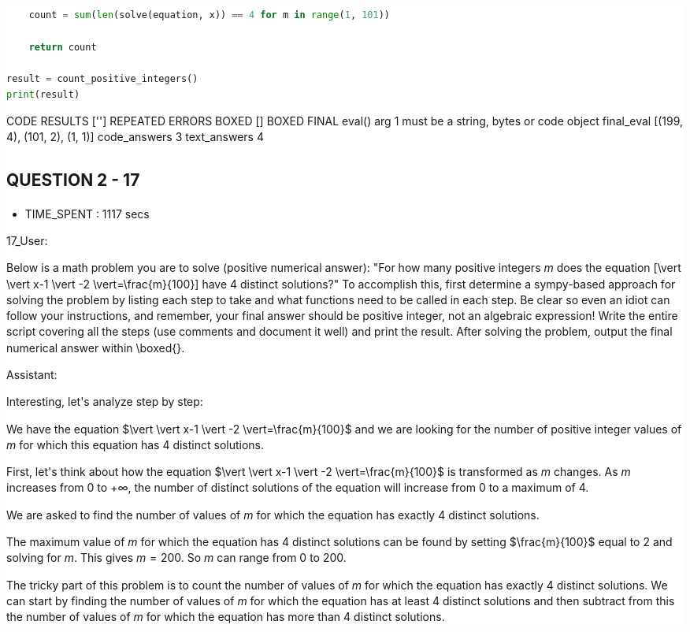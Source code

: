```python
    count = sum(len(solve(equation, x)) == 4 for m in range(1, 101))

    return count

result = count_positive_integers()
print(result)
```

CODE RESULTS ['']
REPEATED ERRORS
BOXED []
BOXED FINAL 
eval() arg 1 must be a string, bytes or code object final_eval
[(199, 4), (101, 2), (1, 1)]
code_answers 3 text_answers 4



## QUESTION 2 - 17 
- TIME_SPENT : 1117 secs

17_User:

Below is a math problem you are to solve (positive numerical answer):
"For how many positive integers $m$ does the equation \[\vert \vert x-1 \vert -2 \vert=\frac{m}{100}\] have $4$ distinct solutions?"
To accomplish this, first determine a sympy-based approach for solving the problem by listing each step to take and what functions need to be called in each step. Be clear so even an idiot can follow your instructions, and remember, your final answer should be positive integer, not an algebraic expression!
Write the entire script covering all the steps (use comments and document it well) and print the result. After solving the problem, output the final numerical answer within \boxed{}.

Assistant: 

Interesting, let's analyze step by step:



We have the equation $\vert \vert x-1 \vert -2 \vert=\frac{m}{100}$ and we are looking for the number of positive integer values of $m$ for which this equation has 4 distinct solutions.

First, let's think about how the equation $\vert \vert x-1 \vert -2 \vert=\frac{m}{100}$ is transformed as $m$ changes. As $m$ increases from $0$ to $+\infty$, the number of distinct solutions of the equation will increase from $0$ to a maximum of $4$.

We are asked to find the number of values of $m$ for which the equation has exactly 4 distinct solutions.

The maximum value of $m$ for which the equation has 4 distinct solutions can be found by setting $\frac{m}{100}$ equal to $2$ and solving for $m$. This gives $m=200$. So $m$ can range from $0$ to $200$.

The tricky part of this problem is to count the number of values of $m$ for which the equation has exactly 4 distinct solutions. We can start by finding the number of values of $m$ for which the equation has at least 4 distinct solutions and then subtract from this the number of values of $m$ for which the equation has more than 4 distinct solutions.
